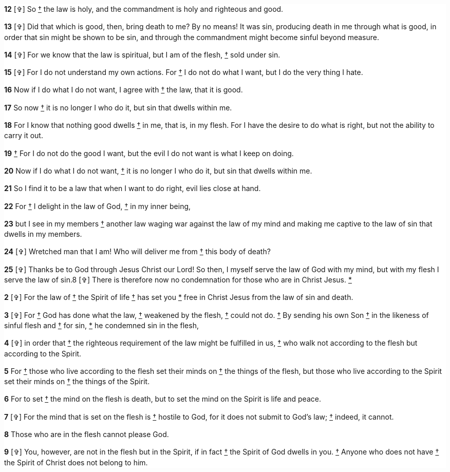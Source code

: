 **12** [✞] So [†](#Rom_CR281) the law is holy, and the commandment is holy and righteous and good.

**13** [✞] Did that which is good, then, bring death to me? By no means! It was sin, producing death in me through what is good, in order that sin might be shown to be sin, and through the commandment might become sinful beyond measure.

**14** [✞] For we know that the law is spiritual, but I am of the flesh, [†](#Rom_CR282) sold under sin.

**15** [✞] For I do not understand my own actions. For [†](#Rom_CR283) I do not do what I want, but I do the very thing I hate.

**16**  Now if I do what I do not want, I agree with [†](#Rom_CR284) the law, that it is good.

**17**  So now [†](#Rom_CR285) it is no longer I who do it, but sin that dwells within me.

**18**  For I know that nothing good dwells [†](#Rom_CR286) in me, that is, in my flesh. For I have the desire to do what is right, but not the ability to carry it out.

**19**  [†](#Rom_CR287) For I do not do the good I want, but the evil I do not want is what I keep on doing.

**20**  Now if I do what I do not want, [†](#Rom_CR288) it is no longer I who do it, but sin that dwells within me.

**21**  So I find it to be a law that when I want to do right, evil lies close at hand.

**22**  For [†](#Rom_CR289) I delight in the law of God, [†](#Rom_CR290) in my inner being,

**23**  but I see in my members [†](#Rom_CR291) another law waging war against the law of my mind and making me captive to the law of sin that dwells in my members.

**24** [✞] Wretched man that I am! Who will deliver me from [†](#Rom_CR292) this body of death?

**25** [✞] Thanks be to God through Jesus Christ our Lord! So then, I myself serve the law of God with my mind, but with my flesh I serve the law of sin.8 [✞] There is therefore now no condemnation for those who are in Christ Jesus. [*](#Rom_NC31)

**2** [✞] For the law of [†](#Rom_CR293) the Spirit of life [†](#Rom_CR294) has set you [*](#Rom_NC32) free in Christ Jesus from the law of sin and death.

**3** [✞] For [†](#Rom_CR295) God has done what the law, [†](#Rom_CR296) weakened by the flesh, [†](#Rom_CR297) could not do. [†](#Rom_CR298) By sending his own Son [†](#Rom_CR299) in the likeness of sinful flesh and [†](#Rom_CR300) for sin, [*](#Rom_NC33) he condemned sin in the flesh,

**4** [✞] in order that [†](#Rom_CR301) the righteous requirement of the law might be fulfilled in us, [†](#Rom_CR302) who walk not according to the flesh but according to the Spirit.

**5**  For [†](#Rom_CR303) those who live according to the flesh set their minds on [†](#Rom_CR304) the things of the flesh, but those who live according to the Spirit set their minds on [†](#Rom_CR305) the things of the Spirit.

**6**  For to set [†](#Rom_CR306) the mind on the flesh is death, but to set the mind on the Spirit is life and peace.

**7** [✞] For the mind that is set on the flesh is [†](#Rom_CR307) hostile to God, for it does not submit to God’s law; [†](#Rom_CR308) indeed, it cannot.

**8**  Those who are in the flesh cannot please God.

**9** [✞] You, however, are not in the flesh but in the Spirit, if in fact [†](#Rom_CR309) the Spirit of God dwells in you. [†](#Rom_CR310) Anyone who does not have [†](#Rom_CR311) the Spirit of Christ does not belong to him.
